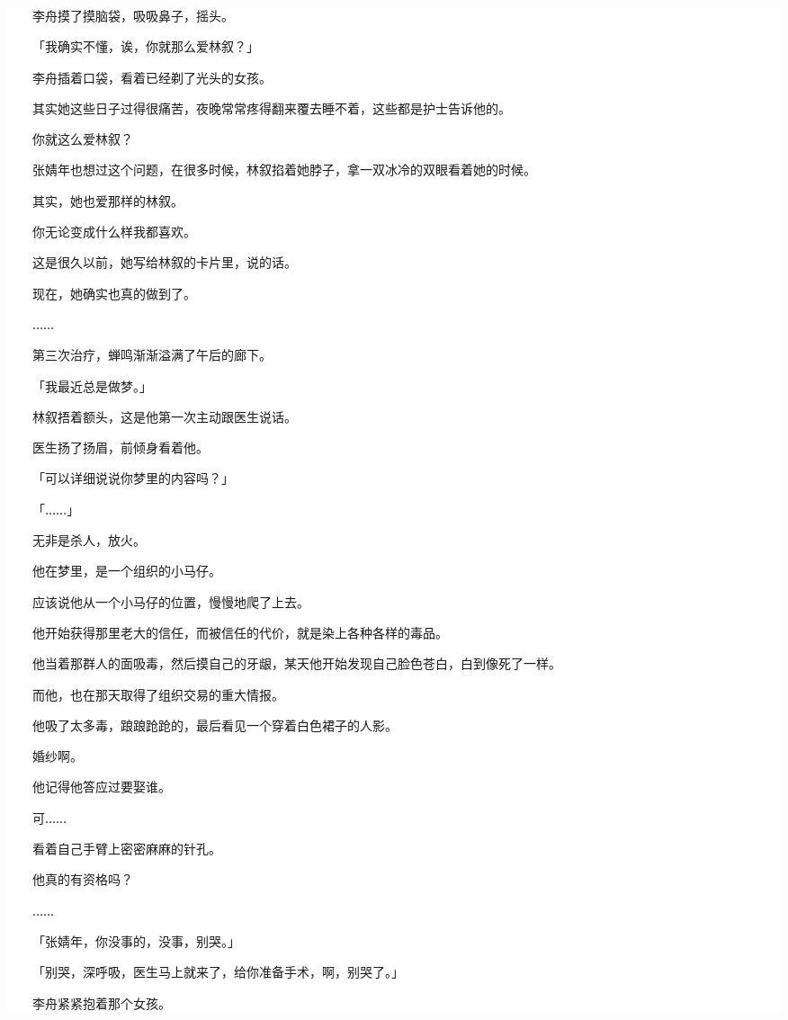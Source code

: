 &emsp;&emsp;李舟摸了摸脑袋，吸吸鼻子，摇头。  
  
&emsp;&emsp;「我确实不懂，诶，你就那么爱林叙？」  
  
&emsp;&emsp;李舟插着口袋，看着已经剃了光头的女孩。  
  
&emsp;&emsp;其实她这些日子过得很痛苦，夜晚常常疼得翻来覆去睡不着，这些都是护士告诉他的。  
  
&emsp;&emsp;你就这么爱林叙？  
  
&emsp;&emsp;张婧年也想过这个问题，在很多时候，林叙掐着她脖子，拿一双冰冷的双眼看着她的时候。  
  
&emsp;&emsp;其实，她也爱那样的林叙。  
  
&emsp;&emsp;你无论变成什么样我都喜欢。  
  
&emsp;&emsp;这是很久以前，她写给林叙的卡片里，说的话。  
  
&emsp;&emsp;现在，她确实也真的做到了。  
  
&emsp;&emsp;……  
  
&emsp;&emsp;第三次治疗，蝉鸣渐渐溢满了午后的廊下。  
  
&emsp;&emsp;「我最近总是做梦。」  
  
&emsp;&emsp;林叙捂着额头，这是他第一次主动跟医生说话。  
  
&emsp;&emsp;医生扬了扬眉，前倾身看着他。  
  
&emsp;&emsp;「可以详细说说你梦里的内容吗？」  
  
&emsp;&emsp;「……」  
  
&emsp;&emsp;无非是杀人，放火。  
  
&emsp;&emsp;他在梦里，是一个组织的小马仔。  
  
&emsp;&emsp;应该说他从一个小马仔的位置，慢慢地爬了上去。  
  
&emsp;&emsp;他开始获得那里老大的信任，而被信任的代价，就是染上各种各样的毒品。  
  
&emsp;&emsp;他当着那群人的面吸毒，然后摸自己的牙龈，某天他开始发现自己脸色苍白，白到像死了一样。  
  
&emsp;&emsp;而他，也在那天取得了组织交易的重大情报。  
  
&emsp;&emsp;他吸了太多毒，踉踉跄跄的，最后看见一个穿着白色裙子的人影。  
  
&emsp;&emsp;婚纱啊。  
  
&emsp;&emsp;他记得他答应过要娶谁。  
  
&emsp;&emsp;可……  
  
&emsp;&emsp;看着自己手臂上密密麻麻的针孔。  
  
&emsp;&emsp;他真的有资格吗？  
  
&emsp;&emsp;……  
  
&emsp;&emsp;「张婧年，你没事的，没事，别哭。」  
  
&emsp;&emsp;「别哭，深呼吸，医生马上就来了，给你准备手术，啊，别哭了。」  
  
&emsp;&emsp;李舟紧紧抱着那个女孩。  
  